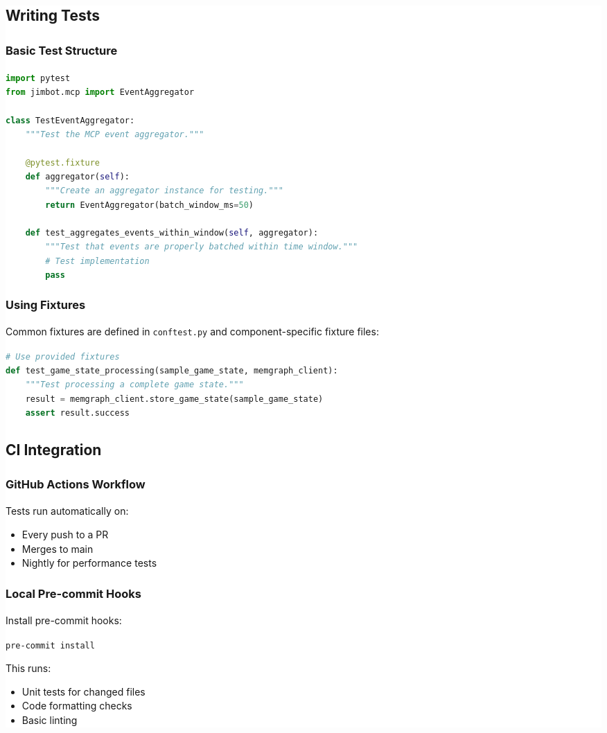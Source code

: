 ## Writing Tests

### Basic Test Structure
```python
import pytest
from jimbot.mcp import EventAggregator

class TestEventAggregator:
    """Test the MCP event aggregator."""
    
    @pytest.fixture
    def aggregator(self):
        """Create an aggregator instance for testing."""
        return EventAggregator(batch_window_ms=50)
    
    def test_aggregates_events_within_window(self, aggregator):
        """Test that events are properly batched within time window."""
        # Test implementation
        pass
```

### Using Fixtures
Common fixtures are defined in `conftest.py` and component-specific fixture files:

```python
# Use provided fixtures
def test_game_state_processing(sample_game_state, memgraph_client):
    """Test processing a complete game state."""
    result = memgraph_client.store_game_state(sample_game_state)
    assert result.success
```

## CI Integration

### GitHub Actions Workflow
Tests run automatically on:
- Every push to a PR
- Merges to main
- Nightly for performance tests

### Local Pre-commit Hooks
Install pre-commit hooks:
```bash
pre-commit install
```

This runs:
- Unit tests for changed files
- Code formatting checks
- Basic linting
